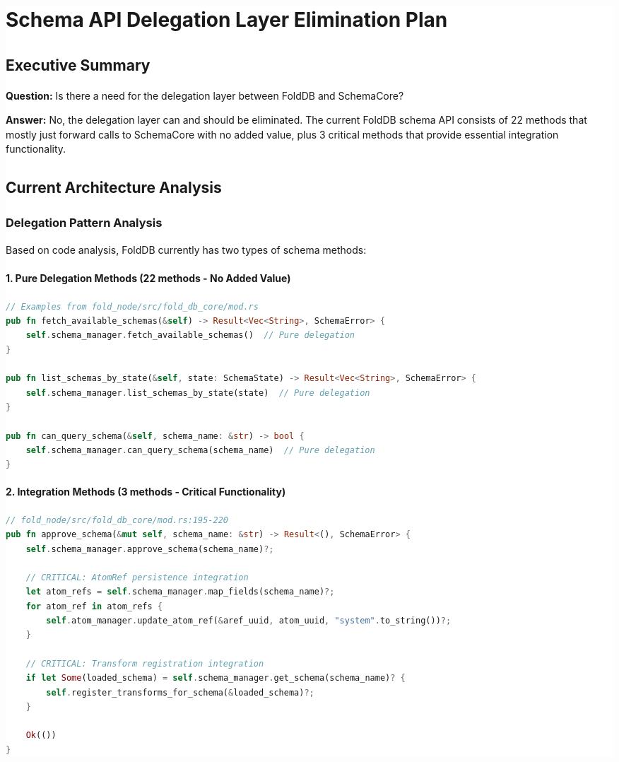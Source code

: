 # Schema API Delegation Layer Elimination Plan

## Executive Summary

**Question:** Is there a need for the delegation layer between FoldDB and SchemaCore?

**Answer:** No, the delegation layer can and should be eliminated. The current FoldDB schema API consists of 22 methods that mostly just forward calls to SchemaCore with no added value, plus 3 critical methods that provide essential integration functionality.

## Current Architecture Analysis

### Delegation Pattern Analysis

Based on code analysis, FoldDB currently has two types of schema methods:

#### 1. Pure Delegation Methods (22 methods - No Added Value)
```rust
// Examples from fold_node/src/fold_db_core/mod.rs
pub fn fetch_available_schemas(&self) -> Result<Vec<String>, SchemaError> {
    self.schema_manager.fetch_available_schemas()  // Pure delegation
}

pub fn list_schemas_by_state(&self, state: SchemaState) -> Result<Vec<String>, SchemaError> {
    self.schema_manager.list_schemas_by_state(state)  // Pure delegation
}

pub fn can_query_schema(&self, schema_name: &str) -> bool {
    self.schema_manager.can_query_schema(schema_name)  // Pure delegation
}
```

#### 2. Integration Methods (3 methods - Critical Functionality)
```rust
// fold_node/src/fold_db_core/mod.rs:195-220
pub fn approve_schema(&mut self, schema_name: &str) -> Result<(), SchemaError> {
    self.schema_manager.approve_schema(schema_name)?;
    
    // CRITICAL: AtomRef persistence integration
    let atom_refs = self.schema_manager.map_fields(schema_name)?;
    for atom_ref in atom_refs {
        self.atom_manager.update_atom_ref(&aref_uuid, atom_uuid, "system".to_string())?;
    }
    
    // CRITICAL: Transform registration integration
    if let Some(loaded_schema) = self.schema_manager.get_schema(schema_name)? {
        self.register_transforms_for_schema(&loaded_schema)?;
    }
    
    Ok(())
}
```
